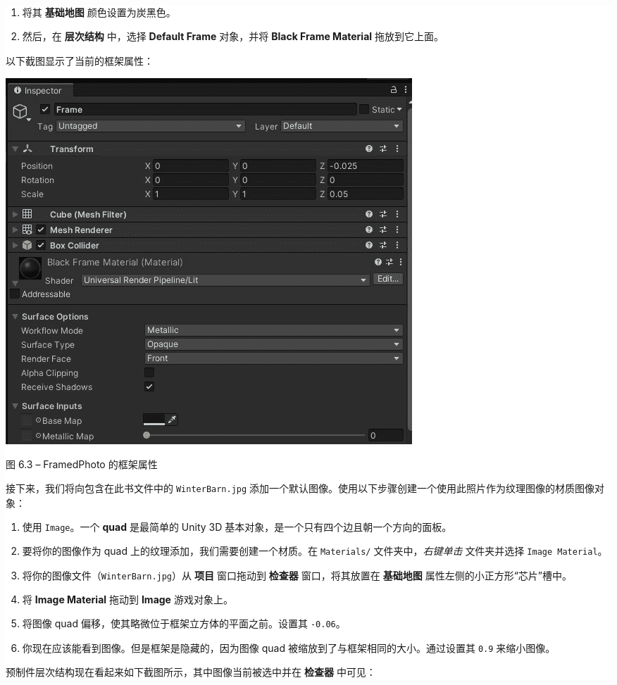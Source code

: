 1.  将其 **基础地图** 颜色设置为炭黑色。

1.  然后，在 **层次结构** 中，选择 **Default Frame** 对象，并将 **Black Frame Material** 拖放到它上面。

以下截图显示了当前的框架属性：

![图 6.3 – FramedPhoto 的框架属性](img/Figure_6.03-FrameProperties.jpg)

图 6.3 – FramedPhoto 的框架属性

接下来，我们将向包含在此书文件中的 `WinterBarn.jpg` 添加一个默认图像。使用以下步骤创建一个使用此照片作为纹理图像的材质图像对象：

1.  使用 `Image`。一个 **quad** 是最简单的 Unity 3D 基本对象，是一个只有四个边且朝一个方向的面板。

1.  要将你的图像作为 quad 上的纹理添加，我们需要创建一个材质。在 `Materials/` 文件夹中，*右键单击* 文件夹并选择 `Image Material`。

1.  将你的图像文件（`WinterBarn.jpg`）从 **项目** 窗口拖动到 **检查器** 窗口，将其放置在 **基础地图** 属性左侧的小正方形“芯片”槽中。

1.  将 **Image Material** 拖动到 **Image** 游戏对象上。

1.  将图像 quad 偏移，使其略微位于框架立方体的平面之前。设置其 `-0.06`。

1.  你现在应该能看到图像。但是框架是隐藏的，因为图像 quad 被缩放到了与框架相同的大小。通过设置其 `0.9` 来缩小图像。

预制件层次结构现在看起来如下截图所示，其中图像当前被选中并在 **检查器** 中可见：
